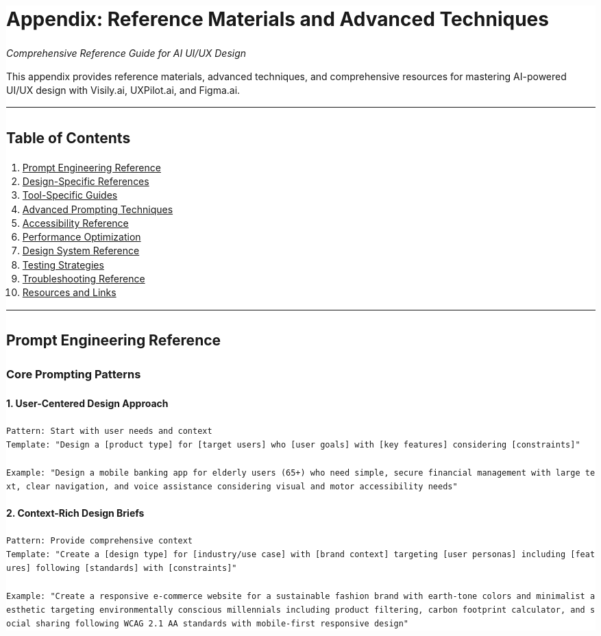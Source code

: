 # Appendix: Reference Materials and Advanced Techniques

*Comprehensive Reference Guide for AI UI/UX Design*

This appendix provides reference materials, advanced techniques, and comprehensive resources for mastering AI-powered UI/UX design with Visily.ai, UXPilot.ai, and Figma.ai.

---

## Table of Contents

1. [Prompt Engineering Reference](#prompt-engineering-reference)
2. [Design-Specific References](#design-specific-references)
3. [Tool-Specific Guides](#tool-specific-guides)
4. [Advanced Prompting Techniques](#advanced-prompting-techniques)
5. [Accessibility Reference](#accessibility-reference)
6. [Performance Optimization](#performance-optimization)
7. [Design System Reference](#design-system-reference)
8. [Testing Strategies](#testing-strategies)
9. [Troubleshooting Reference](#troubleshooting-reference)
10. [Resources and Links](#resources-and-links)

---

## Prompt Engineering Reference

### Core Prompting Patterns

#### **1. User-Centered Design Approach**
```
Pattern: Start with user needs and context
Template: "Design a [product type] for [target users] who [user goals] with [key features] considering [constraints]"

Example: "Design a mobile banking app for elderly users (65+) who need simple, secure financial management with large text, clear navigation, and voice assistance considering visual and motor accessibility needs"
```

#### **2. Context-Rich Design Briefs**
```
Pattern: Provide comprehensive context
Template: "Create a [design type] for [industry/use case] with [brand context] targeting [user personas] including [features] following [standards] with [constraints]"

Example: "Create a responsive e-commerce website for a sustainable fashion brand with earth-tone colors and minimalist aesthetic targeting environmentally conscious millennials including product filtering, carbon footprint calculator, and social sharing following WCAG 2.1 AA standards with mobile-first responsive design"
```
